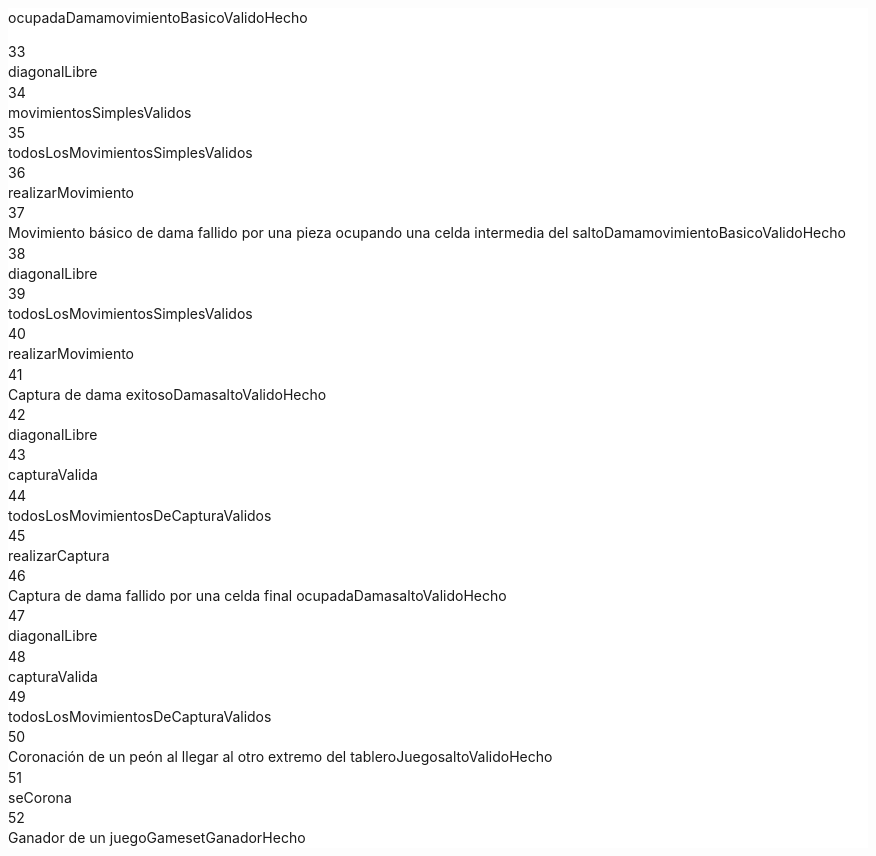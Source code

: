 ocupada</td><td class="s6" dir="ltr" rowspan="5">Dama</td><td class="s9" dir="ltr">movimientoBasicoValido</td><td class="s5" dir="ltr" rowspan="5">Hecho</td></tr><tr style="height: 20px"><th id="1149562709R32" style="height: 20px;" class="row-headers-background"><div class="row-header-wrapper" style="line-height: 20px">33</div></th><td class="s9" dir="ltr">diagonalLibre</td></tr><tr style="height: 20px"><th id="1149562709R33" style="height: 20px;" class="row-headers-background"><div class="row-header-wrapper" style="line-height: 20px">34</div></th><td class="s9" dir="ltr">movimientosSimplesValidos</td></tr><tr style="height: 20px"><th id="1149562709R34" style="height: 20px;" class="row-headers-background"><div class="row-header-wrapper" style="line-height: 20px">35</div></th><td class="s9" dir="ltr">todosLosMovimientosSimplesValidos</td></tr><tr style="height: 20px"><th id="1149562709R35" style="height: 20px;" class="row-headers-background"><div class="row-header-wrapper" style="line-height: 20px">36</div></th><td class="s9" dir="ltr">realizarMovimiento</td></tr><tr style="height: 20px"><th id="1149562709R36" style="height: 20px;" class="row-headers-background"><div class="row-header-wrapper" style="line-height: 20px">37</div></th><td class="s7" dir="ltr" rowspan="4">Movimiento básico de dama fallido por una pieza ocupando una celda intermedia del salto</td><td class="s6" dir="ltr" rowspan="4">Dama</td><td class="s9" dir="ltr">movimientoBasicoValido</td><td class="s5" dir="ltr" rowspan="4">Hecho</td></tr><tr style="height: 20px"><th id="1149562709R37" style="height: 20px;" class="row-headers-background"><div class="row-header-wrapper" style="line-height: 20px">38</div></th><td class="s9" dir="ltr">diagonalLibre</td></tr><tr style="height: 20px"><th id="1149562709R38" style="height: 20px;" class="row-headers-background"><div class="row-header-wrapper" style="line-height: 20px">39</div></th><td class="s9" dir="ltr">todosLosMovimientosSimplesValidos</td></tr><tr style="height: 20px"><th id="1149562709R39" style="height: 20px;" class="row-headers-background"><div class="row-header-wrapper" style="line-height: 20px">40</div></th><td class="s9" dir="ltr">realizarMovimiento</td></tr><tr style="height: 20px"><th id="1149562709R40" style="height: 20px;" class="row-headers-background"><div class="row-header-wrapper" style="line-height: 20px">41</div></th><td class="s7" dir="ltr" rowspan="5">Captura de dama exitoso</td><td class="s6" dir="ltr" rowspan="5">Dama</td><td class="s9" dir="ltr">saltoValido</td><td class="s5" dir="ltr" rowspan="5">Hecho</td></tr><tr style="height: 20px"><th id="1149562709R41" style="height: 20px;" class="row-headers-background"><div class="row-header-wrapper" style="line-height: 20px">42</div></th><td class="s9" dir="ltr">diagonalLibre</td></tr><tr style="height: 20px"><th id="1149562709R42" style="height: 20px;" class="row-headers-background"><div class="row-header-wrapper" style="line-height: 20px">43</div></th><td class="s9" dir="ltr">capturaValida</td></tr><tr style="height: 20px"><th id="1149562709R43" style="height: 20px;" class="row-headers-background"><div class="row-header-wrapper" style="line-height: 20px">44</div></th><td class="s9" dir="ltr">todosLosMovimientosDeCapturaValidos</td></tr><tr style="height: 20px"><th id="1149562709R44" style="height: 20px;" class="row-headers-background"><div class="row-header-wrapper" style="line-height: 20px">45</div></th><td class="s9" dir="ltr">realizarCaptura</td></tr><tr style="height: 20px"><th id="1149562709R45" style="height: 20px;" class="row-headers-background"><div class="row-header-wrapper" style="line-height: 20px">46</div></th><td class="s7" dir="ltr" rowspan="4">Captura de dama fallido por una celda final ocupada</td><td class="s6" dir="ltr" rowspan="4">Dama</td><td class="s9" dir="ltr">saltoValido</td><td class="s5" dir="ltr" rowspan="4">Hecho</td></tr><tr style="height: 20px"><th id="1149562709R46" style="height: 20px;" class="row-headers-background"><div class="row-header-wrapper" style="line-height: 20px">47</div></th><td class="s9" dir="ltr">diagonalLibre</td></tr><tr style="height: 20px"><th id="1149562709R47" style="height: 20px;" class="row-headers-background"><div class="row-header-wrapper" style="line-height: 20px">48</div></th><td class="s9" dir="ltr">capturaValida</td></tr><tr style="height: 20px"><th id="1149562709R48" style="height: 20px;" class="row-headers-background"><div class="row-header-wrapper" style="line-height: 20px">49</div></th><td class="s9" dir="ltr">todosLosMovimientosDeCapturaValidos</td></tr><tr style="height: 20px"><th id="1149562709R49" style="height: 20px;" class="row-headers-background"><div class="row-header-wrapper" style="line-height: 20px">50</div></th><td class="s7" dir="ltr" rowspan="2">Coronación de un peón al llegar al otro extremo del tablero</td><td class="s6" dir="ltr" rowspan="2">Juego</td><td class="s9" dir="ltr">saltoValido</td><td class="s5" dir="ltr" rowspan="2">Hecho</td></tr><tr style="height: 20px"><th id="1149562709R50" style="height: 20px;" class="row-headers-background"><div class="row-header-wrapper" style="line-height: 20px">51</div></th><td class="s9" dir="ltr">seCorona</td></tr><tr style="height: 20px"><th id="1149562709R51" style="height: 20px;" class="row-headers-background"><div class="row-header-wrapper" style="line-height: 20px">52</div></th><td class="s8" dir="ltr">Ganador de un juego</td><td class="s11" dir="ltr">Game</td><td class="s9" dir="ltr">setGanador</td><td class="s9" dir="ltr">Hecho</td></tr></tbody></table>
